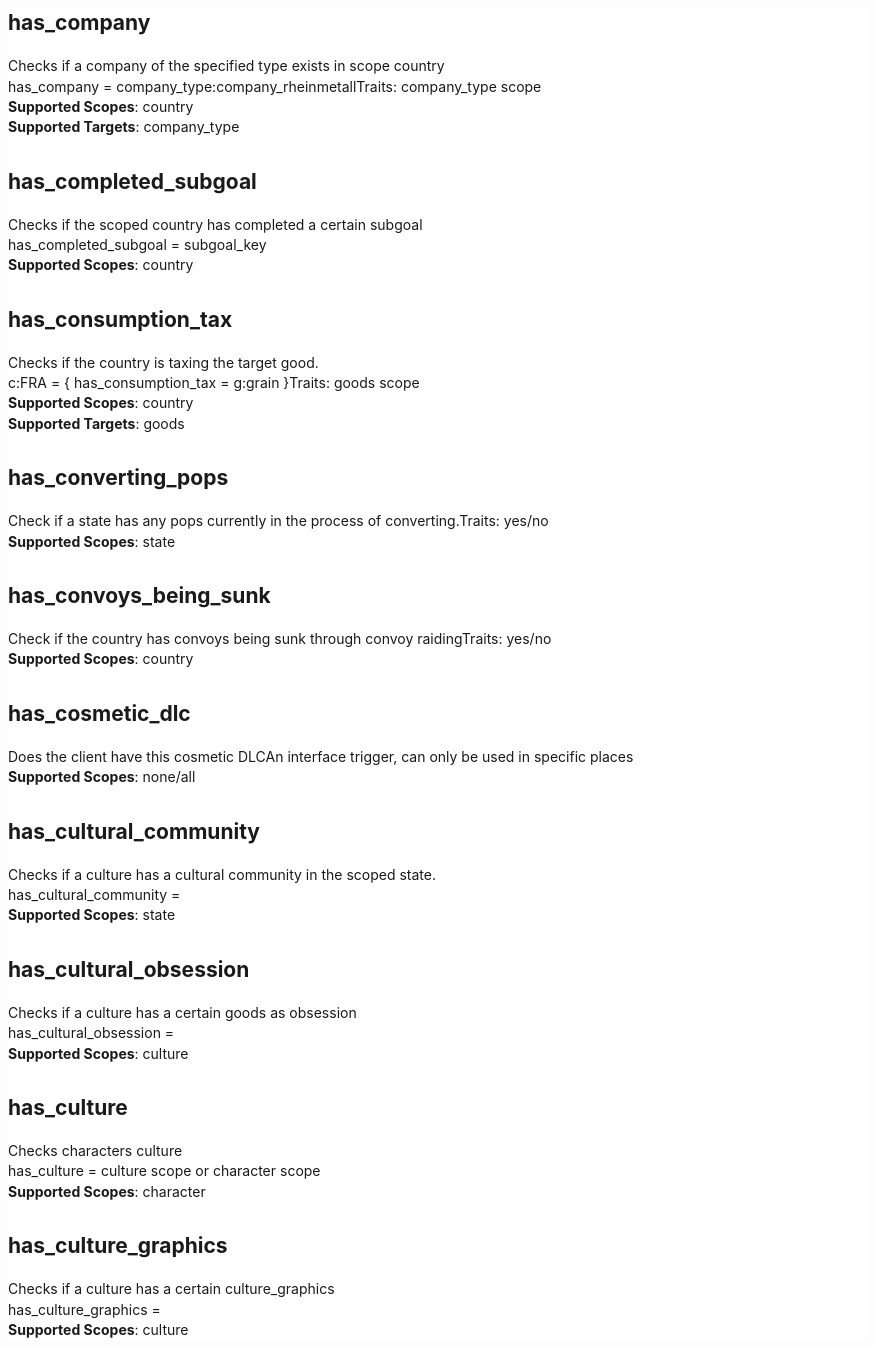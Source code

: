 ## has_company
Checks if a company of the specified type exists in scope country  
has_company = company_type:company_rheinmetallTraits: company_type scope  
**Supported Scopes**: country  
**Supported Targets**: company_type  

## has_completed_subgoal
Checks if the scoped country has completed a certain subgoal  
has_completed_subgoal = subgoal_key  
**Supported Scopes**: country  

## has_consumption_tax
Checks if the country is taxing the target good.  
c:FRA = { has_consumption_tax = g:grain }Traits: goods scope  
**Supported Scopes**: country  
**Supported Targets**: goods  

## has_converting_pops
Check if a state has any pops currently in the process of converting.Traits: yes/no   
**Supported Scopes**: state  

## has_convoys_being_sunk
Check if the country has convoys being sunk through convoy raidingTraits: yes/no   
**Supported Scopes**: country  

## has_cosmetic_dlc
Does the client have this cosmetic DLCAn interface trigger, can only be used in specific places  
**Supported Scopes**: none/all  

## has_cultural_community
Checks if a culture has a cultural community in the scoped state.  
has_cultural_community = <culture>  
**Supported Scopes**: state  

## has_cultural_obsession
Checks if a culture has a certain goods as obsession  
has_cultural_obsession = <goods key>  
**Supported Scopes**: culture  

## has_culture
Checks characters culture  
has_culture = culture scope or character scope  
**Supported Scopes**: character  

## has_culture_graphics
Checks if a culture has a certain culture_graphics  
has_culture_graphics = <culture graphics key>  
**Supported Scopes**: culture  
